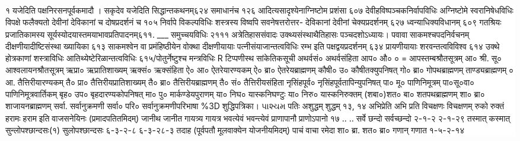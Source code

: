 १ यजेदिति पक्षनिरसनपूर्वकमादौ 
। सकृदेव यजेदिति सिद्धान्तकथनम्६२४ समाधानंच 
१२६ आदित्यसादृश्येनाग्निष्टोम प्रशंसा ६०७ देवीहविष्पञ्चकनिर्वापविधिः अग्निष्टोमे स्वरानिषेधविधिः विपक्षे फलैक्यतो देवीनां देविकानां च 
दोषप्रदर्शनं च १०५ निर्वापे विकल्पविधिः शस्त्रस्य विष्वपि सवनेषत्तरोत्तर- देविकानां देवीनां चेक्यप्रदर्शनम् ६२७ 
ध्वन्याधिक्यविधानम् ६०९ गतश्रियः प्रजातिकामस्य सूर्यस्योदयास्तमयाभावप्रतिपादनम्६११. 
___ समुच्चयविधिः २१११ अत्रेतिहाससंवादः 
उक्थ्यसंस्थाथैतिहासः पञ्चदशोऽध्यायः। 
पवावा साकमश्चपदनिर्वचनम् दीक्षणीयादीष्टिसंस्था ख्यायिका ६१३ साकमश्वेन वा प्रमंहिष्ठीयेन वोक्था दीक्षणीयायाः पत्नीसंयाजान्तत्वविधिः रम्भ इति पक्षद्वयप्रदर्शनम् ६३४ 
प्रायणीयायाः शरवन्तत्वविविश्व ६१४ उक्थे होत्रकाणां शस्त्राविधिः आतिथ्येष्टेरिळान्तत्वविधिः ६१५/पोतुर्नेष्टुश्च मन्त्रविधिः 
R 
टिप्पणीस्थ सांकेतिकसूची अथर्वसं० 
अथर्वसंहिता आप० औ० ० = आपस्तम्बश्रौतसूत्रम् आ० श्री. सू० 
आश्वलायनश्रौतसूत्रम् ऋप्रा० 
ऋप्रातिशाख्यम् ऋक्सं० 
ऋक्संहिता ऐ० आ० 
ऐतरेयारण्यकम् ऐ० ब्रा० 
ऐतरेयब्राह्मणम् कौषी० उ० 
कौषीतक्युपनिषत् गो० ब्रा० 
गोपथब्राह्मणम् 
ताण्ड्यब्राह्मणम् ० आ. 
तैत्तिरीयारण्यकम् तै० प्रा० 
तैत्तिरीयप्रातिशाख्यम् तै० ब्रा० 
तैत्तिरीयब्राह्मणम् तै० सं० 
तैत्तिरीयसंहिता नृसिंहपूर्व० 
नृसिंहपूर्वतापिन्युपनिषत् पा० मू० 
पाणिनिमूत्रम् पा०सू०वा० 
पाणिनिमूत्रवार्तिकम् बृह० उप० 
बृहदारण्यकोपनिषत् मा० पु० 
मार्कण्डेयपुराणम् या० निघ० 
यास्कनिघण्टुः या० निरु० 
यास्कनिरुक्तम् (शबा०)शत० बा० शतपथब्राह्मणम् शा० ब्रा० 
शाजायनब्राह्मणम् सर्वा. 
सर्वानुक्रमणी सर्वा० परि० 
सर्वानुक्रमणीपरिभाषा 
%3D 
शुद्धिपत्रिका। 
પાશ્ચમ 
पतिः 
अशुद्धम् 
शुद्धम् 
१३, १४ 
अभिप्रेति 
अभि प्रति विचक्षणः 
विचक्षणम् रुको 
रुक्तं हरामः 
हराम इति वाजसनेयिनः (प्रमादपतितमिदम्) जानीथ 
जानीत गायत्र्य 
गायत्र भवत्येवं 
भवन्त्येवं प्राणापानौ प्राणोऽपानो 
१७ 
.. 
.. 
सर्वे छन्दो सर्वच्छन्दो २-१-२ 
२-१-२९ तस्मात् 
कस्मात् सुन्लोपश्छान्दसः(१) सुलोपश्छान्दसः ६-३-२-८ ६-३-२८-३ तदाह (पूर्वपतौ मूलवाक्येन योजनीयमिदम्) पाचं 
वाचा रमेदा 
शा० ब्रा. 
शत० ब्रा० गणान् 
गणात १-५-२-१४ 